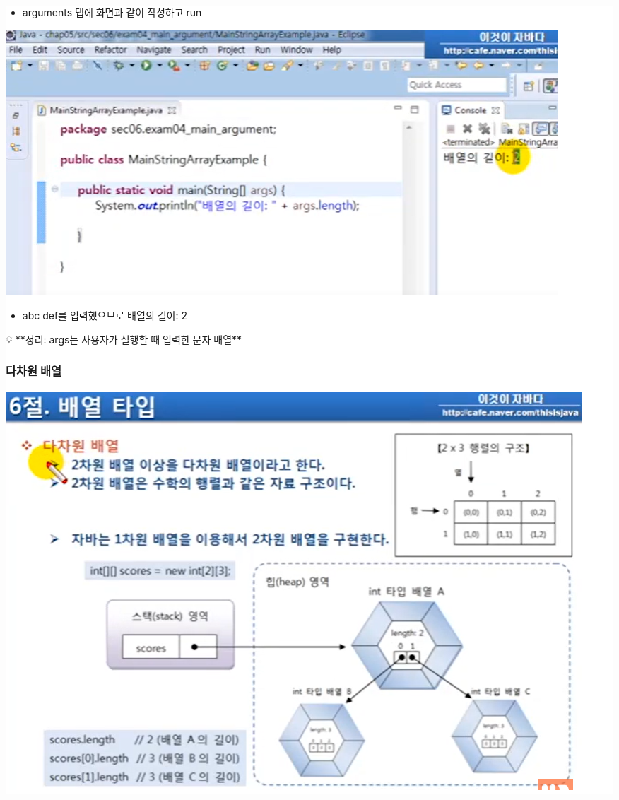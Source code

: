 - arguments 탭에 화면과 같이 작성하고 run

![Untitled](https://github.com/abarthdew/this-is-java/raw/main/00.basics/images/5(40).png)

- abc def를 입력했으므로 배열의 길이: 2

<aside>
💡 **정리: args는 사용자가 실행할 때 입력한 문자 배열**

</aside>

### 다차원 배열

![Untitled](https://github.com/abarthdew/this-is-java/raw/main/00.basics/images/5(41).png)

